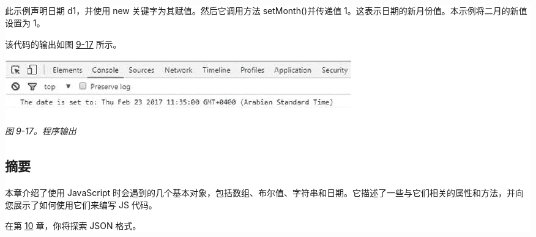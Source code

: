 此示例声明日期 d1，并使用 new 关键字为其赋值。然后它调用方法 setMonth()并传递值 1。这表示日期的新月份值。本示例将二月的新值设置为 1。

该代码的输出如图 [9-17](#Fig17) 所示。

![A394309_1_En_9_Fig17_HTML.jpg](img/A394309_1_En_9_Fig17_HTML.jpg)

###### 图 9-17。程序输出

## 摘要

本章介绍了使用 JavaScript 时会遇到的几个基本对象，包括数组、布尔值、字符串和日期。它描述了一些与它们相关的属性和方法，并向您展示了如何使用它们来编写 JS 代码。

在第 [10](10.html) 章，你将探索 JSON 格式。